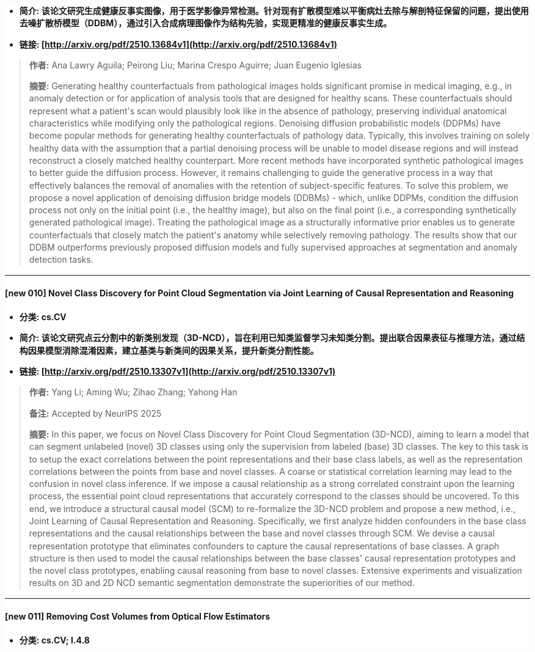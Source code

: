 - **简介: 该论文研究生成健康反事实图像，用于医学影像异常检测。针对现有扩散模型难以平衡病灶去除与解剖特征保留的问题，提出使用去噪扩散桥模型（DDBM），通过引入合成病理图像作为结构先验，实现更精准的健康反事实生成。**

- **链接: [http://arxiv.org/pdf/2510.13684v1](http://arxiv.org/pdf/2510.13684v1)**

> **作者:** Ana Lawry Aguila; Peirong Liu; Marina Crespo Aguirre; Juan Eugenio Iglesias
>
> **摘要:** Generating healthy counterfactuals from pathological images holds significant promise in medical imaging, e.g., in anomaly detection or for application of analysis tools that are designed for healthy scans. These counterfactuals should represent what a patient's scan would plausibly look like in the absence of pathology, preserving individual anatomical characteristics while modifying only the pathological regions. Denoising diffusion probabilistic models (DDPMs) have become popular methods for generating healthy counterfactuals of pathology data. Typically, this involves training on solely healthy data with the assumption that a partial denoising process will be unable to model disease regions and will instead reconstruct a closely matched healthy counterpart. More recent methods have incorporated synthetic pathological images to better guide the diffusion process. However, it remains challenging to guide the generative process in a way that effectively balances the removal of anomalies with the retention of subject-specific features. To solve this problem, we propose a novel application of denoising diffusion bridge models (DDBMs) - which, unlike DDPMs, condition the diffusion process not only on the initial point (i.e., the healthy image), but also on the final point (i.e., a corresponding synthetically generated pathological image). Treating the pathological image as a structurally informative prior enables us to generate counterfactuals that closely match the patient's anatomy while selectively removing pathology. The results show that our DDBM outperforms previously proposed diffusion models and fully supervised approaches at segmentation and anomaly detection tasks.
>
---
#### [new 010] Novel Class Discovery for Point Cloud Segmentation via Joint Learning of Causal Representation and Reasoning
- **分类: cs.CV**

- **简介: 该论文研究点云分割中的新类别发现（3D-NCD），旨在利用已知类监督学习未知类分割。提出联合因果表征与推理方法，通过结构因果模型消除混淆因素，建立基类与新类间的因果关系，提升新类分割性能。**

- **链接: [http://arxiv.org/pdf/2510.13307v1](http://arxiv.org/pdf/2510.13307v1)**

> **作者:** Yang Li; Aming Wu; Zihao Zhang; Yahong Han
>
> **备注:** Accepted by NeurIPS 2025
>
> **摘要:** In this paper, we focus on Novel Class Discovery for Point Cloud Segmentation (3D-NCD), aiming to learn a model that can segment unlabeled (novel) 3D classes using only the supervision from labeled (base) 3D classes. The key to this task is to setup the exact correlations between the point representations and their base class labels, as well as the representation correlations between the points from base and novel classes. A coarse or statistical correlation learning may lead to the confusion in novel class inference. lf we impose a causal relationship as a strong correlated constraint upon the learning process, the essential point cloud representations that accurately correspond to the classes should be uncovered. To this end, we introduce a structural causal model (SCM) to re-formalize the 3D-NCD problem and propose a new method, i.e., Joint Learning of Causal Representation and Reasoning. Specifically, we first analyze hidden confounders in the base class representations and the causal relationships between the base and novel classes through SCM. We devise a causal representation prototype that eliminates confounders to capture the causal representations of base classes. A graph structure is then used to model the causal relationships between the base classes' causal representation prototypes and the novel class prototypes, enabling causal reasoning from base to novel classes. Extensive experiments and visualization results on 3D and 2D NCD semantic segmentation demonstrate the superiorities of our method.
>
---
#### [new 011] Removing Cost Volumes from Optical Flow Estimators
- **分类: cs.CV; I.4.8**
